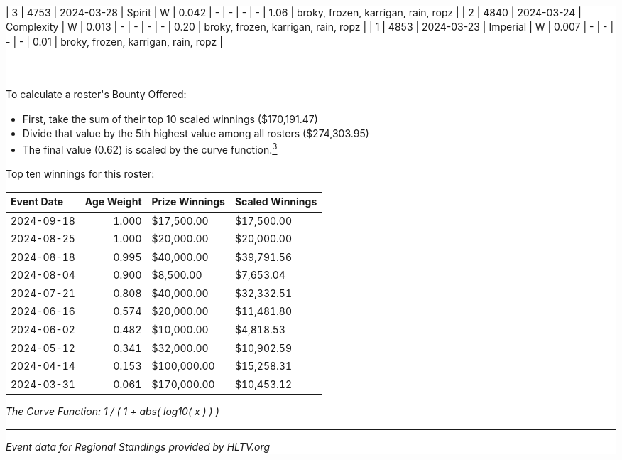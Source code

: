 |            3 |     4753 | 2024-03-28 | Spirit            | W   | 0.042      | -            | -                | -                | -         |     1.06 | broky, frozen, karrigan, rain, ropz |
|            2 |     4840 | 2024-03-24 | Complexity        | W   | 0.013      | -            | -                | -                | -         |     0.20 | broky, frozen, karrigan, rain, ropz |
|            1 |     4853 | 2024-03-23 | Imperial          | W   | 0.007      | -            | -                | -                | -         |     0.01 | broky, frozen, karrigan, rain, ropz |

<br />
<span id="table2"></span><br />
To calculate a roster's Bounty Offered:<br />

- First, take the sum of their top 10 scaled winnings ($170,191.47)
- Divide that value by the 5th highest value among all rosters ($274,303.95)
- The final value (0.62) is scaled by the curve function.[<sup>3</sup>](#curveFunction)

Top ten winnings for this roster:<br />

| Event Date | Age Weight | Prize Winnings | Scaled Winnings |
| :- | -: | :- | :- |
| 2024-09-18 |      1.000 | $17,500.00     | $17,500.00      |
| 2024-08-25 |      1.000 | $20,000.00     | $20,000.00      |
| 2024-08-18 |      0.995 | $40,000.00     | $39,791.56      |
| 2024-08-04 |      0.900 | $8,500.00      | $7,653.04       |
| 2024-07-21 |      0.808 | $40,000.00     | $32,332.51      |
| 2024-06-16 |      0.574 | $20,000.00     | $11,481.80      |
| 2024-06-02 |      0.482 | $10,000.00     | $4,818.53       |
| 2024-05-12 |      0.341 | $32,000.00     | $10,902.59      |
| 2024-04-14 |      0.153 | $100,000.00    | $15,258.31      |
| 2024-03-31 |      0.061 | $170,000.00    | $10,453.12      |


<span id="curveFunction"></span>_The Curve Function: 1 / ( 1 + abs( log10( x ) ) )_<br />

---
_Event data for Regional Standings provided by HLTV.org_<br />
